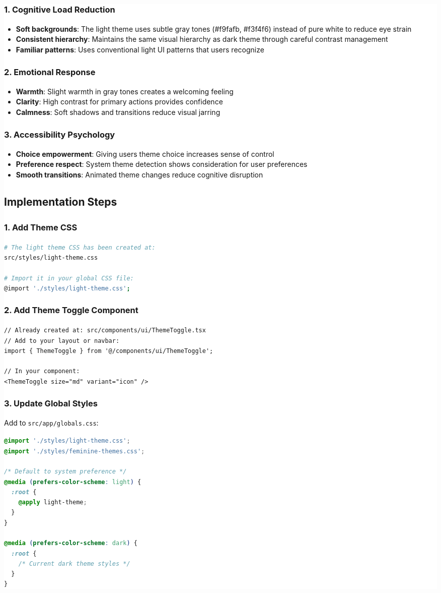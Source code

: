 ### 1. **Cognitive Load Reduction**
- **Soft backgrounds**: The light theme uses subtle gray tones (#f9fafb, #f3f4f6) instead of pure white to reduce eye strain
- **Consistent hierarchy**: Maintains the same visual hierarchy as dark theme through careful contrast management
- **Familiar patterns**: Uses conventional light UI patterns that users recognize

### 2. **Emotional Response**
- **Warmth**: Slight warmth in gray tones creates a welcoming feeling
- **Clarity**: High contrast for primary actions provides confidence
- **Calmness**: Soft shadows and transitions reduce visual jarring

### 3. **Accessibility Psychology**
- **Choice empowerment**: Giving users theme choice increases sense of control
- **Preference respect**: System theme detection shows consideration for user preferences
- **Smooth transitions**: Animated theme changes reduce cognitive disruption

## Implementation Steps

### 1. **Add Theme CSS**
```bash
# The light theme CSS has been created at:
src/styles/light-theme.css

# Import it in your global CSS file:
@import './styles/light-theme.css';
```

### 2. **Add Theme Toggle Component**
```tsx
// Already created at: src/components/ui/ThemeToggle.tsx
// Add to your layout or navbar:
import { ThemeToggle } from '@/components/ui/ThemeToggle';

// In your component:
<ThemeToggle size="md" variant="icon" />
```

### 3. **Update Global Styles**
Add to `src/app/globals.css`:
```css
@import './styles/light-theme.css';
@import './styles/feminine-themes.css';

/* Default to system preference */
@media (prefers-color-scheme: light) {
  :root {
    @apply light-theme;
  }
}

@media (prefers-color-scheme: dark) {
  :root {
    /* Current dark theme styles */
  }
}
```
